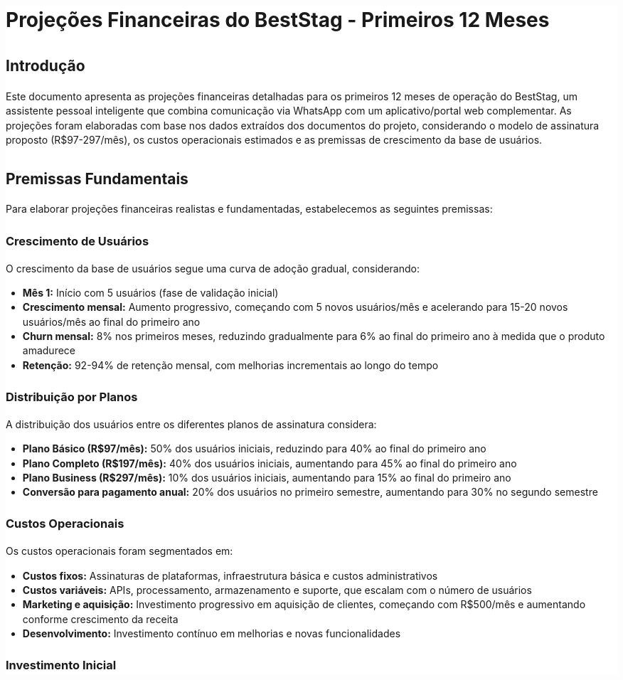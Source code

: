 # Projeções Financeiras do BestStag - Primeiros 12 Meses

## Introdução

Este documento apresenta as projeções financeiras detalhadas para os primeiros 12 meses de operação do BestStag, um assistente pessoal inteligente que combina comunicação via WhatsApp com um aplicativo/portal web complementar. As projeções foram elaboradas com base nos dados extraídos dos documentos do projeto, considerando o modelo de assinatura proposto (R$97-297/mês), os custos operacionais estimados e as premissas de crescimento da base de usuários.

## Premissas Fundamentais

Para elaborar projeções financeiras realistas e fundamentadas, estabelecemos as seguintes premissas:

### Crescimento de Usuários

O crescimento da base de usuários segue uma curva de adoção gradual, considerando:

- **Mês 1:** Início com 5 usuários (fase de validação inicial)
- **Crescimento mensal:** Aumento progressivo, começando com 5 novos usuários/mês e acelerando para 15-20 novos usuários/mês ao final do primeiro ano
- **Churn mensal:** 8% nos primeiros meses, reduzindo gradualmente para 6% ao final do primeiro ano à medida que o produto amadurece
- **Retenção:** 92-94% de retenção mensal, com melhorias incrementais ao longo do tempo

### Distribuição por Planos

A distribuição dos usuários entre os diferentes planos de assinatura considera:

- **Plano Básico (R$97/mês):** 50% dos usuários iniciais, reduzindo para 40% ao final do primeiro ano
- **Plano Completo (R$197/mês):** 40% dos usuários iniciais, aumentando para 45% ao final do primeiro ano
- **Plano Business (R$297/mês):** 10% dos usuários iniciais, aumentando para 15% ao final do primeiro ano
- **Conversão para pagamento anual:** 20% dos usuários no primeiro semestre, aumentando para 30% no segundo semestre

### Custos Operacionais

Os custos operacionais foram segmentados em:

- **Custos fixos:** Assinaturas de plataformas, infraestrutura básica e custos administrativos
- **Custos variáveis:** APIs, processamento, armazenamento e suporte, que escalam com o número de usuários
- **Marketing e aquisição:** Investimento progressivo em aquisição de clientes, começando com R$500/mês e aumentando conforme crescimento da receita
- **Desenvolvimento:** Investimento contínuo em melhorias e novas funcionalidades

### Investimento Inicial
